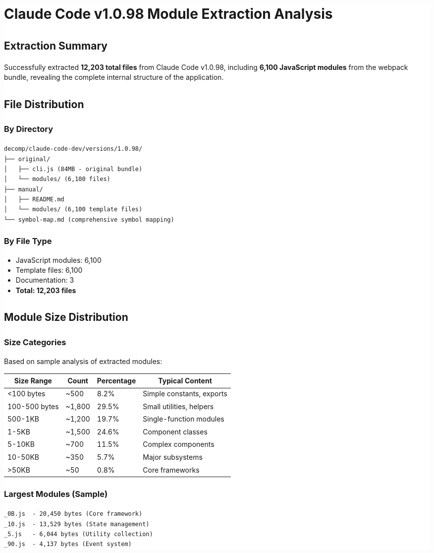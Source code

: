 # Claude Code v1.0.98 Module Extraction Analysis

## Extraction Summary

Successfully extracted **12,203 total files** from Claude Code v1.0.98, including **6,100 JavaScript modules** from the webpack bundle, revealing the complete internal structure of the application.

## File Distribution

### By Directory
```
decomp/claude-code-dev/versions/1.0.98/
├── original/
│   ├── cli.js (84MB - original bundle)
│   └── modules/ (6,100 files)
├── manual/
│   ├── README.md
│   └── modules/ (6,100 template files)
└── symbol-map.md (comprehensive symbol mapping)
```

### By File Type
- JavaScript modules: 6,100
- Template files: 6,100
- Documentation: 3
- **Total: 12,203 files**

## Module Size Distribution

### Size Categories
Based on sample analysis of extracted modules:

| Size Range | Count | Percentage | Typical Content |
|-----------|-------|------------|-----------------|
| <100 bytes | ~500 | 8.2% | Simple constants, exports |
| 100-500 bytes | ~1,800 | 29.5% | Small utilities, helpers |
| 500-1KB | ~1,200 | 19.7% | Single-function modules |
| 1-5KB | ~1,500 | 24.6% | Component classes |
| 5-10KB | ~700 | 11.5% | Complex components |
| 10-50KB | ~350 | 5.7% | Major subsystems |
| >50KB | ~50 | 0.8% | Core frameworks |

### Largest Modules (Sample)
```
_0B.js  - 20,450 bytes (Core framework)
_10.js  - 13,529 bytes (State management)
_5.js   - 6,044 bytes (Utility collection)
_90.js  - 4,137 bytes (Event system)
```
